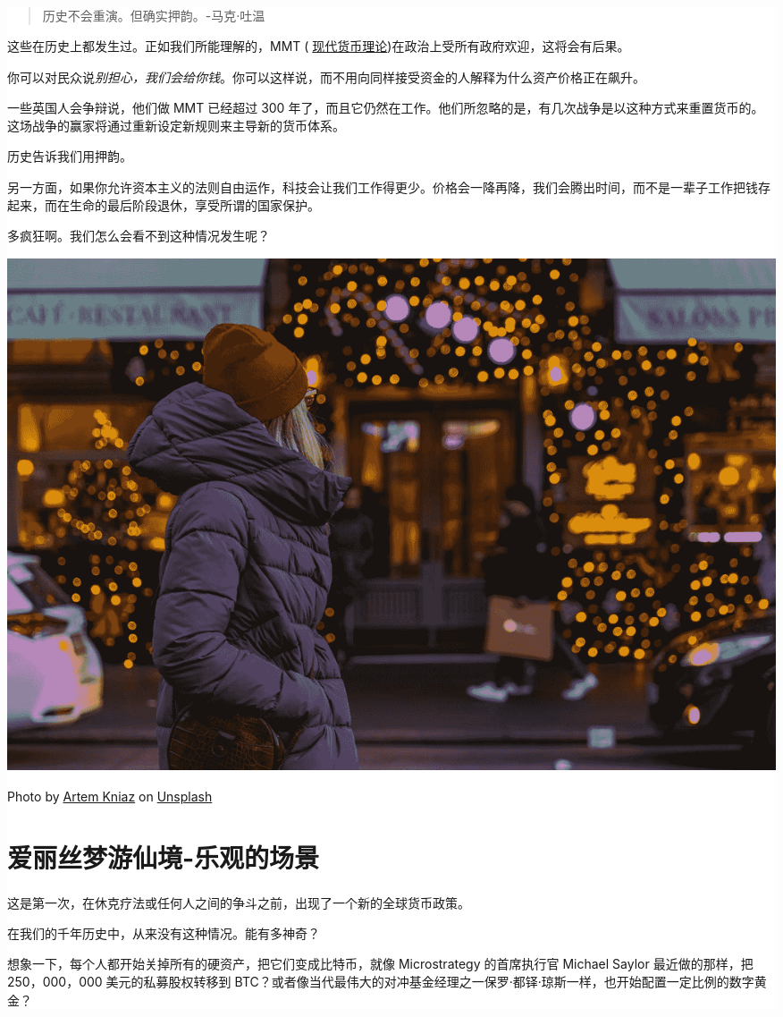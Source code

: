> 历史不会重演。但确实押韵。-马克·吐温

这些在历史上都发生过。正如我们所能理解的，MMT ( [现代货币理论](https://bit.ly/34bpGBK))在政治上受所有政府欢迎，这将会有后果。

你可以对民众说*别担心，我们会给你钱*。你可以这样说，而不用向同样接受资金的人解释为什么资产价格正在飙升。

一些英国人会争辩说，他们做 MMT 已经超过 300 年了，而且它仍然在工作。他们所忽略的是，有几次战争是以这种方式来重置货币的。这场战争的赢家将通过重新设定新规则来主导新的货币体系。

历史告诉我们用押韵。

另一方面，如果你允许资本主义的法则自由运作，科技会让我们工作得更少。价格会一降再降，我们会腾出时间，而不是一辈子工作把钱存起来，而在生命的最后阶段退休，享受所谓的国家保护。

多疯狂啊。我们怎么会看不到这种情况发生呢？

![](img/c0b428db503b54d40907069e1301b435.png)

Photo by [Artem Kniaz](https://unsplash.com/@artem_kniaz?utm_source=medium&utm_medium=referral) on [Unsplash](https://unsplash.com?utm_source=medium&utm_medium=referral)

# 爱丽丝梦游仙境-乐观的场景

这是第一次，在休克疗法或任何人之间的争斗之前，出现了一个新的全球货币政策。

在我们的千年历史中，从来没有这种情况。能有多神奇？

想象一下，每个人都开始关掉所有的硬资产，把它们变成比特币，就像 Microstrategy 的首席执行官 Michael Saylor 最近做的那样，把 250，000，000 美元的私募股权转移到 BTC？或者像当代最伟大的对冲基金经理之一保罗·都铎·琼斯一样，也开始配置一定比例的数字黄金？
